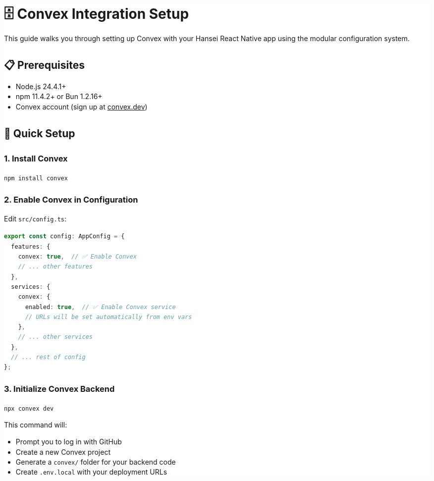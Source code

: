 # 🗄️ Convex Integration Setup

This guide walks you through setting up Convex with your Hansei React Native app using the modular configuration system.

## 📋 Prerequisites

- Node.js 24.4.1+
- npm 11.4.2+ or Bun 1.2.16+
- Convex account (sign up at [convex.dev](https://convex.dev))

## 🚀 Quick Setup

### 1. Install Convex

```bash
npm install convex
```

### 2. Enable Convex in Configuration

Edit `src/config.ts`:

```typescript
export const config: AppConfig = {
  features: {
    convex: true,  // ✅ Enable Convex
    // ... other features
  },
  services: {
    convex: {
      enabled: true,  // ✅ Enable Convex service
      // URLs will be set automatically from env vars
    },
    // ... other services
  },
  // ... rest of config
};
```

### 3. Initialize Convex Backend

```bash
npx convex dev
```

This command will:
- Prompt you to log in with GitHub
- Create a new Convex project
- Generate a `convex/` folder for your backend code
- Create `.env.local` with your deployment URLs
